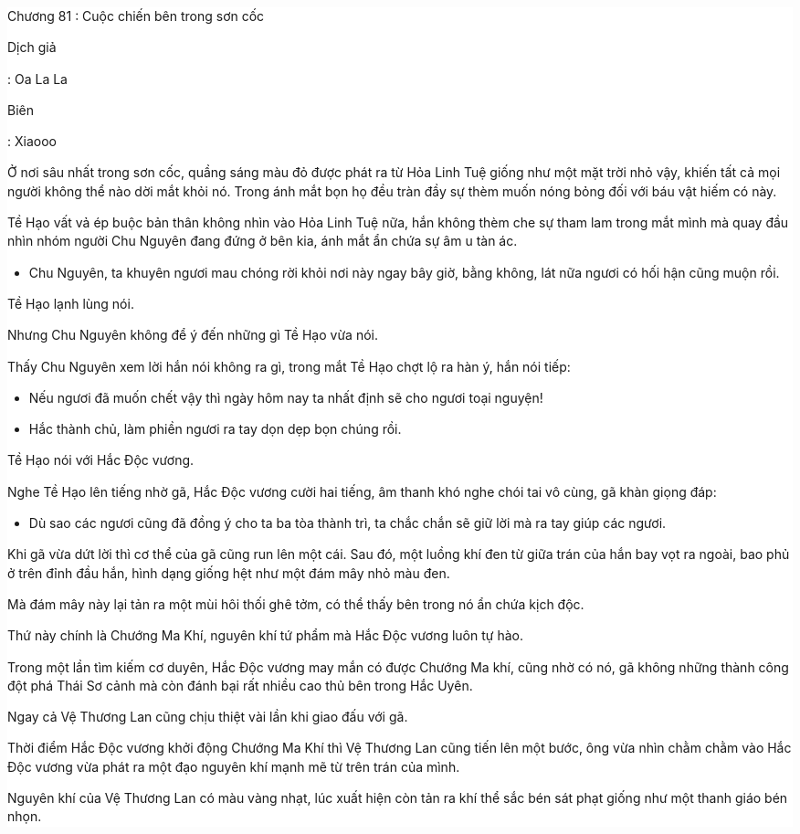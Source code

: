 




Chương 81 : Cuộc chiến bên trong sơn cốc


Dịch giả

: Oa La La

Biên

: Xiaooo

Ở nơi sâu nhất trong sơn cốc, quầng sáng màu đỏ được phát ra từ Hỏa Linh Tuệ giống như một mặt trời nhỏ vậy, khiến tất cả mọi người không thể nào dời mắt khỏi nó. Trong ánh mắt bọn họ đều tràn đầy sự thèm muốn nóng bỏng đối với báu vật hiếm có này.

Tề Hạo vất vả ép buộc bản thân không nhìn vào Hỏa Linh Tuệ nữa, hắn không thèm che sự tham lam trong mắt mình mà quay đầu nhìn nhóm người Chu Nguyên đang đứng ở bên kia, ánh mắt ẩn chứa sự âm u tàn ác.

- Chu Nguyên, ta khuyên ngươi mau chóng rời khỏi nơi này ngay bây giờ, bằng không, lát nữa ngươi có hối hận cũng muộn rồi.

Tề Hạo lạnh lùng nói.

Nhưng Chu Nguyên không để ý đến những gì Tề Hạo vừa nói.

Thấy Chu Nguyên xem lời hắn nói không ra gì, trong mắt Tề Hạo chợt lộ ra hàn ý, hắn nói tiếp:

- Nếu ngươi đã muốn chết vậy thì ngày hôm nay ta nhất định sẽ cho ngươi toại nguyện!

- Hắc thành chủ, làm phiền ngươi ra tay dọn dẹp bọn chúng rồi.

Tề Hạo nói với Hắc Độc vương.

Nghe Tề Hạo lên tiếng nhờ gã, Hắc Độc vương cười hai tiếng, âm thanh khó nghe chói tai vô cùng, gã khàn giọng đáp:

- Dù sao các ngươi cũng đã đồng ý cho ta ba tòa thành trì, ta chắc chắn sẽ giữ lời mà ra tay giúp các ngươi.

Khi gã vừa dứt lời thì cơ thể của gã cũng run lên một cái. Sau đó, một luồng khí đen từ giữa trán của hắn bay vọt ra ngoài, bao phủ ở trên đỉnh đầu hắn, hình dạng giống hệt như một đám mây nhỏ màu đen.

Mà đám mây này lại tản ra một mùi hôi thối ghê tởm, có thể thấy bên trong nó ẩn chứa kịch độc.

Thứ này chính là Chướng Ma Khí, nguyên khí tứ phẩm mà Hắc Độc vương luôn tự hào.

Trong một lần tìm kiếm cơ duyên, Hắc Độc vương may mắn có được Chướng Ma khí, cũng nhờ có nó, gã không những thành công đột phá Thái Sơ cảnh mà còn đánh bại rất nhiều cao thủ bên trong Hắc Uyên.

Ngay cả Vệ Thương Lan cũng chịu thiệt vài lần khi giao đấu với gã.

Thời điểm Hắc Độc vương khởi động Chướng Ma Khí thì Vệ Thương Lan cũng tiến lên một bước, ông vừa nhìn chằm chằm vào Hắc Độc vương vừa phát ra một đạo nguyên khí mạnh mẽ từ trên trán của mình.

Nguyên khí của Vệ Thương Lan có màu vàng nhạt, lúc xuất hiện còn tản ra khí thể sắc bén sát phạt giống như một thanh giáo bén nhọn.
